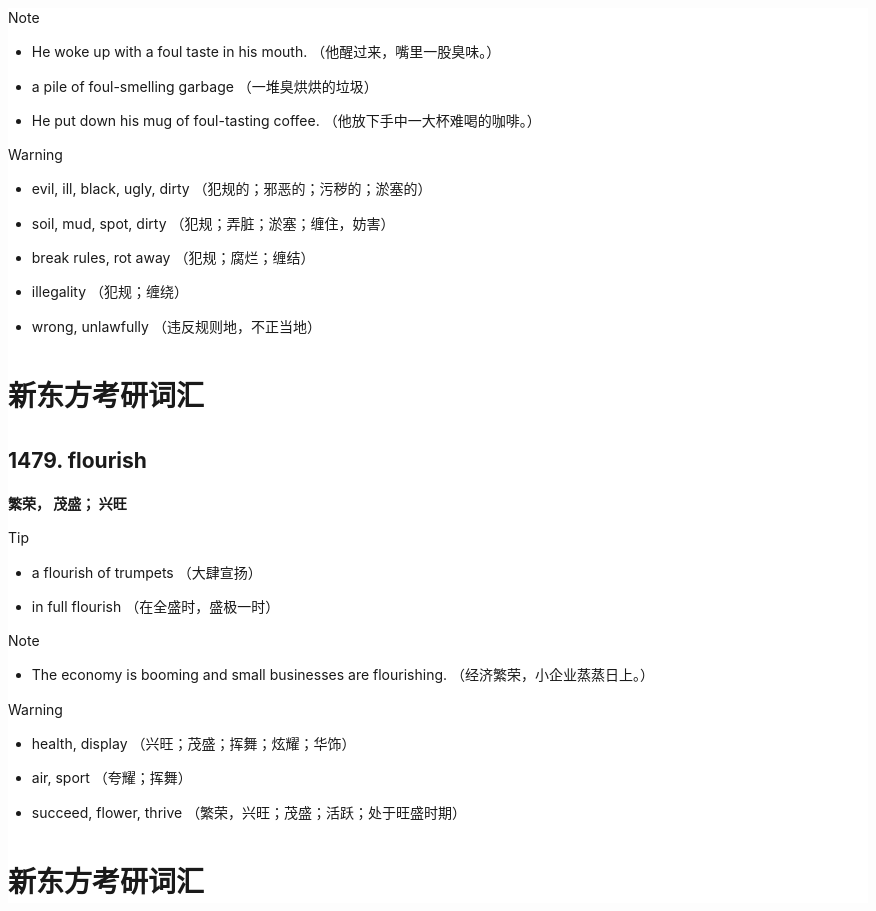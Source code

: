 > [!NOTE]
>
> - He woke up with a foul taste in his mouth. （他醒过来，嘴里一股臭味。）
>
> - a pile of foul-smelling garbage （一堆臭烘烘的垃圾）
>
> - He put down his mug of foul-tasting coffee. （他放下手中一大杯难喝的咖啡。）
>

> [!WARNING]
>
> - evil, ill, black, ugly, dirty （犯规的；邪恶的；污秽的；淤塞的）
>
> - soil, mud, spot, dirty （犯规；弄脏；淤塞；缠住，妨害）
>
> - break rules, rot away （犯规；腐烂；缠结）
>
> - illegality （犯规；缠绕）
>
> - wrong, unlawfully （违反规则地，不正当地）
>

# 新东方考研词汇

## 1479. flourish

**繁荣， 茂盛； 兴旺**

> [!TIP]
>
> - a flourish of trumpets （大肆宣扬）
>
> - in full flourish （在全盛时，盛极一时）
>

> [!NOTE]
>
> - The economy is booming and small businesses are flourishing. （经济繁荣，小企业蒸蒸日上。）
>

> [!WARNING]
>
> - health, display （兴旺；茂盛；挥舞；炫耀；华饰）
>
> - air, sport （夸耀；挥舞）
>
> - succeed, flower, thrive （繁荣，兴旺；茂盛；活跃；处于旺盛时期）
>

# 新东方考研词汇
